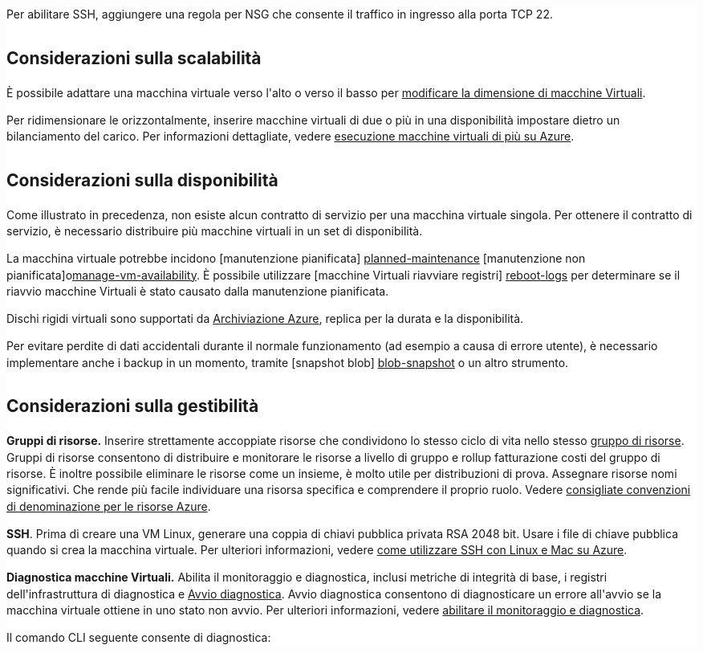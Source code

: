 Per abilitare SSH, aggiungere una regola per NSG che consente il traffico in ingresso alla porta TCP 22.

## <a name="scalability-considerations"></a>Considerazioni sulla scalabilità

È possibile adattare una macchina virtuale verso l'alto o verso il basso per [modificare la dimensione di macchine Virtuali][vm-resize]. 

Per ridimensionare le orizzontalmente, inserire macchine virtuali di due o più in una disponibilità impostare dietro un bilanciamento del carico. Per informazioni dettagliate, vedere [esecuzione macchine virtuali di più su Azure][multi-vm].

## <a name="availability-considerations"></a>Considerazioni sulla disponibilità

Come illustrato in precedenza, non esiste alcun contratto di servizio per una macchina virtuale singola. Per ottenere il contratto di servizio, è necessario distribuire più macchine virtuali in un set di disponibilità.

La macchina virtuale potrebbe incidono [manutenzione pianificata] [ planned-maintenance] [manutenzione non pianificata]o[manage-vm-availability]. È possibile utilizzare [macchine Virtuali riavviare registri] [ reboot-logs] per determinare se il riavvio macchine Virtuali è stato causato dalla manutenzione pianificata.

Dischi rigidi virtuali sono supportati da [Archiviazione Azure][azure-storage], replica per la durata e la disponibilità.

Per evitare perdite di dati accidentali durante il normale funzionamento (ad esempio a causa di errore utente), è necessario implementare anche i backup in un momento, tramite [snapshot blob] [ blob-snapshot] o un altro strumento.

## <a name="manageability-considerations"></a>Considerazioni sulla gestibilità

**Gruppi di risorse.** Inserire strettamente accoppiate risorse che condividono lo stesso ciclo di vita nello stesso [gruppo di risorse][resource-manager-overview]. Gruppi di risorse consentono di distribuire e monitorare le risorse a livello di gruppo e rollup fatturazione costi del gruppo di risorse. È inoltre possibile eliminare le risorse come un insieme, è molto utile per distribuzioni di prova. Assegnare risorse nomi significativi. Che rende più facile individuare una risorsa specifica e comprendere il proprio ruolo. Vedere [consigliate convenzioni di denominazione per le risorse Azure][naming conventions].

**SSH**. Prima di creare una VM Linux, generare una coppia di chiavi pubblica privata RSA 2048 bit. Usare i file di chiave pubblica quando si crea la macchina virtuale. Per ulteriori informazioni, vedere [come utilizzare SSH con Linux e Mac su Azure][ssh-linux].

**Diagnostica macchine Virtuali.** Abilita il monitoraggio e diagnostica, inclusi metriche di integrità di base, i registri dell'infrastruttura di diagnostica e [Avvio diagnostica][boot-diagnostics]. Avvio diagnostica consentono di diagnosticare un errore all'avvio se la macchina virtuale ottiene in uno stato non avvio. Per ulteriori informazioni, vedere [abilitare il monitoraggio e diagnostica][enable-monitoring].  

Il comando CLI seguente consente di diagnostica:


[audit-logs]: https://azure.microsoft.com/en-us/blog/analyze-azure-audit-logs-in-powerbi-more/
[availability-set]: ../articles/virtual-machines/virtual-machines-windows-create-availability-set.md
[azure-cli]: ../articles/virtual-machines-command-line-tools.md
[azure-linux]: ../articles/virtual-machines/virtual-machines-linux-azure-overview.md
[azure-storage]: ../articles/storage/storage-introduction.md
[blob-snapshot]: ../articles/storage/storage-blob-snapshots.md
[blob-storage]: ../articles/storage/storage-introduction.md
[boot-diagnostics]: https://azure.microsoft.com/en-us/blog/boot-diagnostics-for-virtual-machines-v2/
[cname-record]: https://en.wikipedia.org/wiki/CNAME_record
[data-disk]: ../articles/virtual-machines/virtual-machines-linux-about-disks-vhds.md
[disk-encryption]: ../articles/security/azure-security-disk-encryption.md
[enable-monitoring]: ../articles/monitoring-and-diagnostics/insights-how-to-use-diagnostics.md
[fqdn]: ../articles/virtual-machines/virtual-machines-linux-portal-create-fqdn.md
[github-folder]: https://github.com/mspnp/reference-architectures/tree/master/guidance-compute-single-vm/
[iostat]: https://en.wikipedia.org/wiki/Iostat
[manage-vm-availability]: ../articles/virtual-machines/virtual-machines-linux-manage-availability.md
[multi-vm]: ../articles/guidance/guidance-compute-multi-vm.md
[naming conventions]: ../articles/guidance/guidance-naming-conventions.md
[nsg]: ../articles/virtual-network/virtual-networks-nsg.md
[nsg-default-rules]: ../articles/virtual-network/virtual-networks-nsg.md#default-rules
[OSPatching]: https://github.com/Azure/azure-linux-extensions/tree/master/OSPatching
[planned-maintenance]: ../articles/virtual-machines/virtual-machines-linux-planned-maintenance.md
[premium-storage]: ../articles/storage/storage-premium-storage.md
[rbac]: ../articles/active-directory/role-based-access-control-what-is.md
[rbac-roles]: ../articles/active-directory/role-based-access-built-in-roles.md
[rbac-devtest]: ../articles/active-directory/role-based-access-built-in-roles.md#devtest-lab-user
[rbac-network]: ../articles/active-directory/role-based-access-built-in-roles.md#network-contributor
[reboot-logs]: https://azure.microsoft.com/en-us/blog/viewing-vm-reboot-logs/
[Resize-VHD]: https://technet.microsoft.com/en-us/library/hh848535.aspx
[Resize virtual machines]: https://azure.microsoft.com/en-us/blog/resize-virtual-machines/
[resource-lock]: ../articles/resource-group-lock-resources.md
[resource-manager-overview]: ../articles/azure-resource-manager/resource-group-overview.md
[select-vm-image]: ../articles/virtual-machines/virtual-machines-linux-cli-ps-findimage.md
[services-by-region]: https://azure.microsoft.com/en-us/regions/#services
[ssh-linux]: ../articles/virtual-machines/virtual-machines-linux-mac-create-ssh-keys.md
[static-ip]: ../articles/virtual-network/virtual-networks-reserved-public-ip.md
[storage-price]: https://azure.microsoft.com/pricing/details/storage/
[virtual-machine-sizes]: ../articles/virtual-machines/virtual-machines-linux-sizes.md
[visio-download]: http://download.microsoft.com/download/1/5/6/1569703C-0A82-4A9C-8334-F13D0DF2F472/RAs.vsdx
[vm-disk-limits]: ../articles/azure-subscription-service-limits.md#virtual-machine-disk-limits
[vm-resize]: ../articles/virtual-machines/virtual-machines-linux-change-vm-size.md
[vm-sla]: https://azure.microsoft.com/en-us/support/legal/sla/virtual-machines/v1_0/
[readme]: https://github.com/mspnp/reference-architectures/blob/master/guidance-compute-single-vm
[components]: #Solution-components
[blocks]: https://github.com/mspnp/template-building-blocks
[0]: ./media/guidance-blueprints/compute-single-vm.png "Architettura Linux VM singola in Azure"